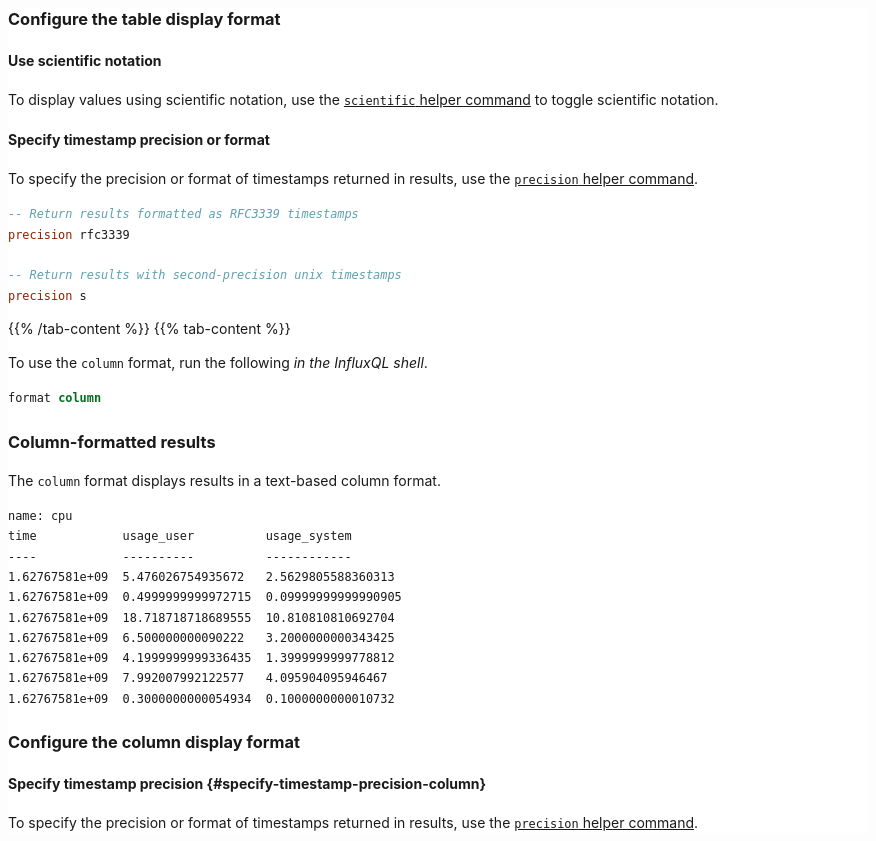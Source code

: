 ### Configure the table display format

#### Use scientific notation

To display values using scientific notation, use the [`scientific` helper command](#scientific)
to toggle scientific notation.

#### Specify timestamp precision or format

To specify the precision or format of timestamps returned in results, use the
[`precision` helper command](#precision).

```sql
-- Return results formatted as RFC3339 timestamps
precision rfc3339

-- Return results with second-precision unix timestamps
precision s
```



{{% /tab-content %}}
{{% tab-content %}}


To use the `column` format, run the following _in the InfluxQL shell_.

```sql
format column
```

### Column-formatted results

The `column` format displays results in a text-based column format.

```
name: cpu
time            usage_user          usage_system
----            ----------          ------------
1.62767581e+09  5.476026754935672   2.5629805588360313
1.62767581e+09  0.4999999999972715  0.09999999999990905
1.62767581e+09  18.718718718689555  10.810810810692704
1.62767581e+09  6.500000000090222   3.2000000000343425
1.62767581e+09  4.1999999999336435  1.3999999999778812
1.62767581e+09  7.992007992122577   4.095904095946467
1.62767581e+09  0.3000000000054934  0.1000000000010732
```

### Configure the column display format

#### Specify timestamp precision {#specify-timestamp-precision-column}

To specify the precision or format of timestamps returned in results, use the
[`precision` helper command](#precision).
